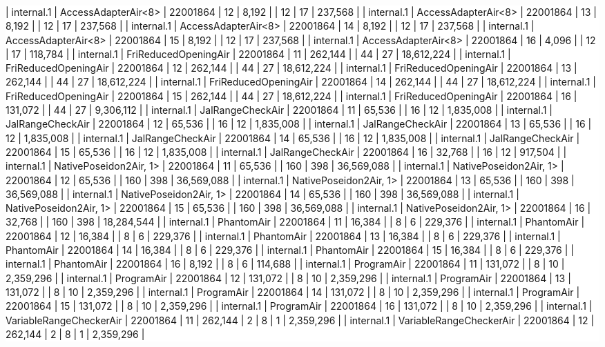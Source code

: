 | internal.1 | AccessAdapterAir<8> | 22001864 | 12 | 8,192 |  | 12 | 17 | 237,568 | 
| internal.1 | AccessAdapterAir<8> | 22001864 | 13 | 8,192 |  | 12 | 17 | 237,568 | 
| internal.1 | AccessAdapterAir<8> | 22001864 | 14 | 8,192 |  | 12 | 17 | 237,568 | 
| internal.1 | AccessAdapterAir<8> | 22001864 | 15 | 8,192 |  | 12 | 17 | 237,568 | 
| internal.1 | AccessAdapterAir<8> | 22001864 | 16 | 4,096 |  | 12 | 17 | 118,784 | 
| internal.1 | FriReducedOpeningAir | 22001864 | 11 | 262,144 |  | 44 | 27 | 18,612,224 | 
| internal.1 | FriReducedOpeningAir | 22001864 | 12 | 262,144 |  | 44 | 27 | 18,612,224 | 
| internal.1 | FriReducedOpeningAir | 22001864 | 13 | 262,144 |  | 44 | 27 | 18,612,224 | 
| internal.1 | FriReducedOpeningAir | 22001864 | 14 | 262,144 |  | 44 | 27 | 18,612,224 | 
| internal.1 | FriReducedOpeningAir | 22001864 | 15 | 262,144 |  | 44 | 27 | 18,612,224 | 
| internal.1 | FriReducedOpeningAir | 22001864 | 16 | 131,072 |  | 44 | 27 | 9,306,112 | 
| internal.1 | JalRangeCheckAir | 22001864 | 11 | 65,536 |  | 16 | 12 | 1,835,008 | 
| internal.1 | JalRangeCheckAir | 22001864 | 12 | 65,536 |  | 16 | 12 | 1,835,008 | 
| internal.1 | JalRangeCheckAir | 22001864 | 13 | 65,536 |  | 16 | 12 | 1,835,008 | 
| internal.1 | JalRangeCheckAir | 22001864 | 14 | 65,536 |  | 16 | 12 | 1,835,008 | 
| internal.1 | JalRangeCheckAir | 22001864 | 15 | 65,536 |  | 16 | 12 | 1,835,008 | 
| internal.1 | JalRangeCheckAir | 22001864 | 16 | 32,768 |  | 16 | 12 | 917,504 | 
| internal.1 | NativePoseidon2Air<BabyBearParameters>, 1> | 22001864 | 11 | 65,536 |  | 160 | 398 | 36,569,088 | 
| internal.1 | NativePoseidon2Air<BabyBearParameters>, 1> | 22001864 | 12 | 65,536 |  | 160 | 398 | 36,569,088 | 
| internal.1 | NativePoseidon2Air<BabyBearParameters>, 1> | 22001864 | 13 | 65,536 |  | 160 | 398 | 36,569,088 | 
| internal.1 | NativePoseidon2Air<BabyBearParameters>, 1> | 22001864 | 14 | 65,536 |  | 160 | 398 | 36,569,088 | 
| internal.1 | NativePoseidon2Air<BabyBearParameters>, 1> | 22001864 | 15 | 65,536 |  | 160 | 398 | 36,569,088 | 
| internal.1 | NativePoseidon2Air<BabyBearParameters>, 1> | 22001864 | 16 | 32,768 |  | 160 | 398 | 18,284,544 | 
| internal.1 | PhantomAir | 22001864 | 11 | 16,384 |  | 8 | 6 | 229,376 | 
| internal.1 | PhantomAir | 22001864 | 12 | 16,384 |  | 8 | 6 | 229,376 | 
| internal.1 | PhantomAir | 22001864 | 13 | 16,384 |  | 8 | 6 | 229,376 | 
| internal.1 | PhantomAir | 22001864 | 14 | 16,384 |  | 8 | 6 | 229,376 | 
| internal.1 | PhantomAir | 22001864 | 15 | 16,384 |  | 8 | 6 | 229,376 | 
| internal.1 | PhantomAir | 22001864 | 16 | 8,192 |  | 8 | 6 | 114,688 | 
| internal.1 | ProgramAir | 22001864 | 11 | 131,072 |  | 8 | 10 | 2,359,296 | 
| internal.1 | ProgramAir | 22001864 | 12 | 131,072 |  | 8 | 10 | 2,359,296 | 
| internal.1 | ProgramAir | 22001864 | 13 | 131,072 |  | 8 | 10 | 2,359,296 | 
| internal.1 | ProgramAir | 22001864 | 14 | 131,072 |  | 8 | 10 | 2,359,296 | 
| internal.1 | ProgramAir | 22001864 | 15 | 131,072 |  | 8 | 10 | 2,359,296 | 
| internal.1 | ProgramAir | 22001864 | 16 | 131,072 |  | 8 | 10 | 2,359,296 | 
| internal.1 | VariableRangeCheckerAir | 22001864 | 11 | 262,144 | 2 | 8 | 1 | 2,359,296 | 
| internal.1 | VariableRangeCheckerAir | 22001864 | 12 | 262,144 | 2 | 8 | 1 | 2,359,296 | 